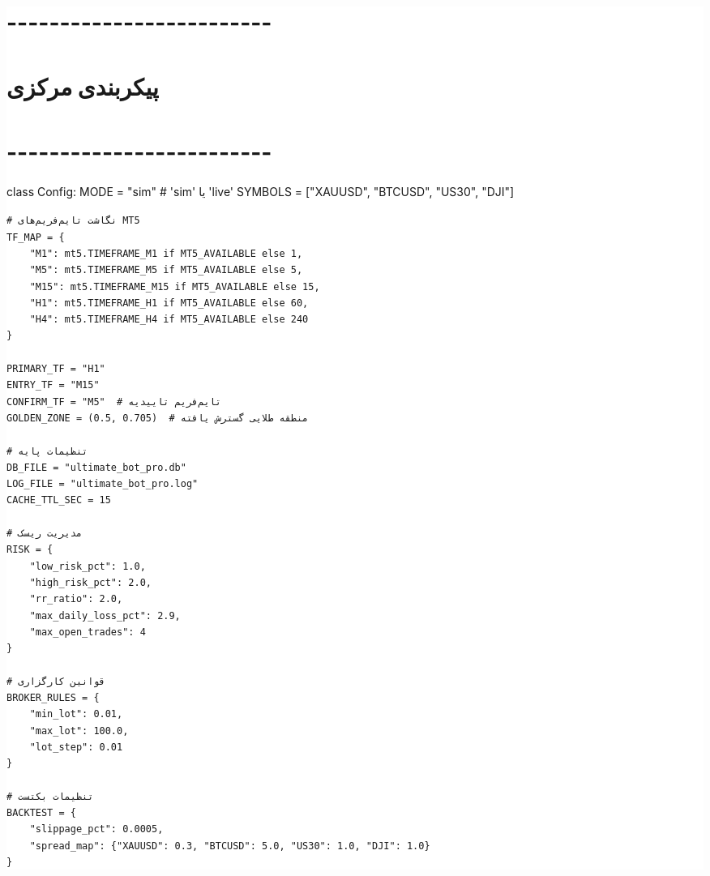 # -------------------------
# پیکربندی مرکزی
# -------------------------
class Config:
    MODE = "sim"  # 'sim' یا 'live'
    SYMBOLS = ["XAUUSD", "BTCUSD", "US30", "DJI"]
    
    # نگاشت تایم‌فریم‌های MT5
    TF_MAP = {
        "M1": mt5.TIMEFRAME_M1 if MT5_AVAILABLE else 1,
        "M5": mt5.TIMEFRAME_M5 if MT5_AVAILABLE else 5,
        "M15": mt5.TIMEFRAME_M15 if MT5_AVAILABLE else 15,
        "H1": mt5.TIMEFRAME_H1 if MT5_AVAILABLE else 60,
        "H4": mt5.TIMEFRAME_H4 if MT5_AVAILABLE else 240
    }
    
    PRIMARY_TF = "H1"
    ENTRY_TF = "M15"
    CONFIRM_TF = "M5"  # تایم‌فریم تاییدیه
    GOLDEN_ZONE = (0.5, 0.705)  # منطقه طلایی گسترش یافته
    
    # تنظیمات پایه
    DB_FILE = "ultimate_bot_pro.db"
    LOG_FILE = "ultimate_bot_pro.log"
    CACHE_TTL_SEC = 15
    
    # مدیریت ریسک
    RISK = {
        "low_risk_pct": 1.0,
        "high_risk_pct": 2.0,
        "rr_ratio": 2.0,
        "max_daily_loss_pct": 2.9,
        "max_open_trades": 4
    }
    
    # قوانین کارگزاری
    BROKER_RULES = {
        "min_lot": 0.01,
        "max_lot": 100.0,
        "lot_step": 0.01
    }
    
    # تنظیمات بکتست
    BACKTEST = {
        "slippage_pct": 0.0005,
        "spread_map": {"XAUUSD": 0.3, "BTCUSD": 5.0, "US30": 1.0, "DJI": 1.0}
    }
    